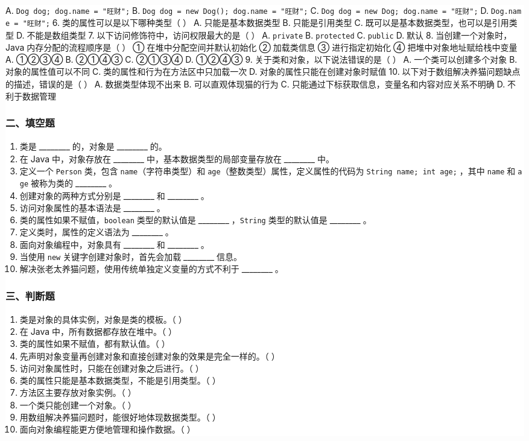    A. `Dog dog; dog.name = "旺财";`
   B. `Dog dog = new Dog(); dog.name = "旺财";`
   C. `Dog dog = new Dog; dog.name = "旺财";`
   D. `Dog.name = "旺财";`
6. 类的属性可以是以下哪种类型（ ）
   A. 只能是基本数据类型
   B. 只能是引用类型
   C. 既可以是基本数据类型，也可以是引用类型
   D. 不能是数组类型
7. 以下访问修饰符中，访问权限最大的是（ ）
   A. `private` B. `protected` C. `public` D. 默认
8. 当创建一个对象时，Java 内存分配的流程顺序是（ ）
   ① 在堆中分配空间并默认初始化 ② 加载类信息 ③ 进行指定初始化 ④ 把堆中对象地址赋给栈中变量
   A. ①②③④ B. ②①④③ C. ②①③④ D. ①②④③
9. 关于类和对象，以下说法错误的是（ ）
   A. 一个类可以创建多个对象
   B. 对象的属性值可以不同
   C. 类的属性和行为在方法区中只加载一次
   D. 对象的属性只能在创建对象时赋值
10. 以下对于数组解决养猫问题缺点的描述，错误的是（ ）
    A. 数据类型体现不出来
    B. 可以直观体现猫的行为
    C. 只能通过下标获取信息，变量名和内容对应关系不明确
    D. 不利于数据管理

### 二、填空题

1. 类是 ________ 的，对象是 ________ 的。
2. 在 Java 中，对象存放在 ________ 中，基本数据类型的局部变量存放在 ________ 中。
3. 定义一个 `Person` 类，包含 `name`（字符串类型）和 `age`（整数类型）属性，定义属性的代码为 `String name; int age;` ，其中 `name` 和 `age` 被称为类的 ________ 。
4. 创建对象的两种方式分别是 ________ 和 ________ 。
5. 访问对象属性的基本语法是 ________ 。
6. 类的属性如果不赋值，`boolean` 类型的默认值是 ________ ，`String` 类型的默认值是 ________ 。
7. 定义类时，属性的定义语法为 ________ 。
8. 面向对象编程中，对象具有 ________ 和 ________ 。
9. 当使用 `new` 关键字创建对象时，首先会加载 ________ 信息。
10. 解决张老太养猫问题，使用传统单独定义变量的方式不利于 ________ 。

### 三、判断题

1. 类是对象的具体实例，对象是类的模板。（ ）
2. 在 Java 中，所有数据都存放在堆中。（ ）
3. 类的属性如果不赋值，都有默认值。（ ）
4. 先声明对象变量再创建对象和直接创建对象的效果是完全一样的。（ ）
5. 访问对象属性时，只能在创建对象之后进行。（ ）
6. 类的属性只能是基本数据类型，不能是引用类型。（ ）
7. 方法区主要存放对象实例。（ ）
8. 一个类只能创建一个对象。（ ）
9. 用数组解决养猫问题时，能很好地体现数据类型。（ ）
10. 面向对象编程能更方便地管理和操作数据。（ ）
